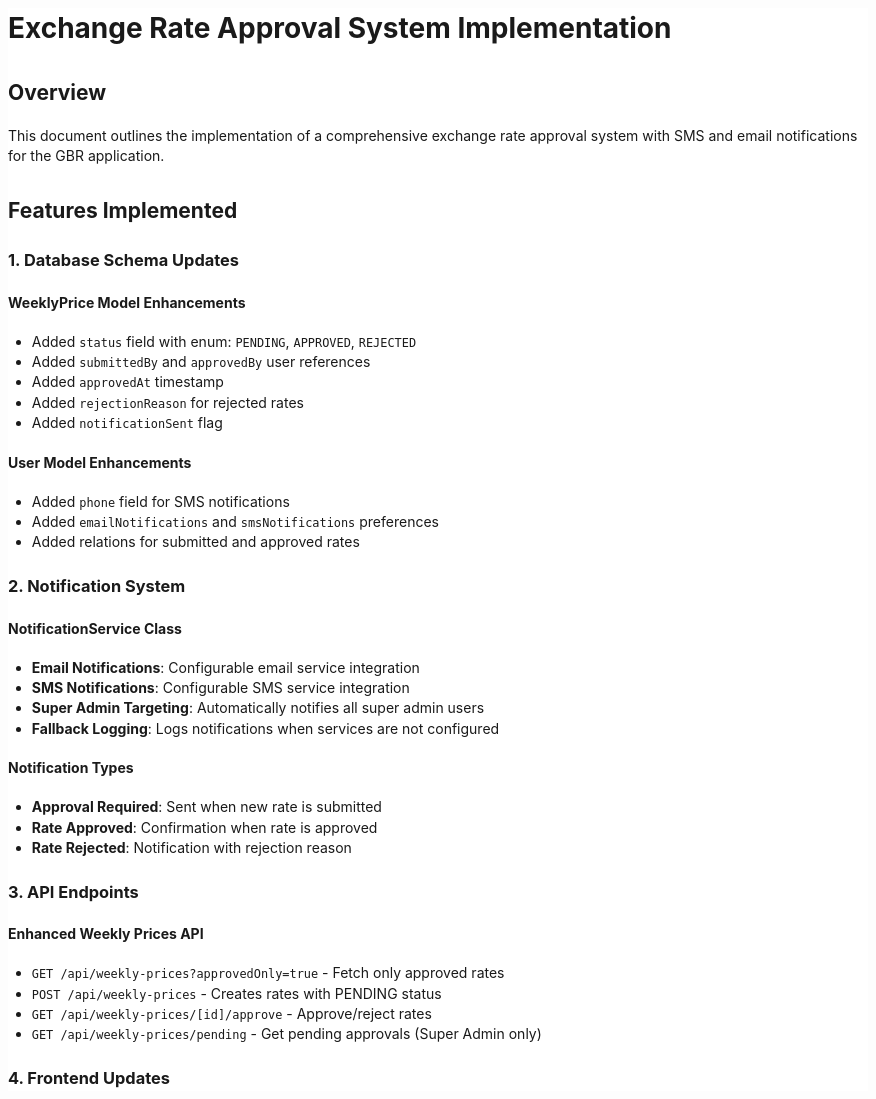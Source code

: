 # Exchange Rate Approval System Implementation

## Overview

This document outlines the implementation of a comprehensive exchange rate approval system with SMS and email notifications for the GBR application.

## Features Implemented

### 1. Database Schema Updates

#### WeeklyPrice Model Enhancements

- Added `status` field with enum: `PENDING`, `APPROVED`, `REJECTED`
- Added `submittedBy` and `approvedBy` user references
- Added `approvedAt` timestamp
- Added `rejectionReason` for rejected rates
- Added `notificationSent` flag

#### User Model Enhancements

- Added `phone` field for SMS notifications
- Added `emailNotifications` and `smsNotifications` preferences
- Added relations for submitted and approved rates

### 2. Notification System

#### NotificationService Class

- **Email Notifications**: Configurable email service integration
- **SMS Notifications**: Configurable SMS service integration
- **Super Admin Targeting**: Automatically notifies all super admin users
- **Fallback Logging**: Logs notifications when services are not configured

#### Notification Types

- **Approval Required**: Sent when new rate is submitted
- **Rate Approved**: Confirmation when rate is approved
- **Rate Rejected**: Notification with rejection reason

### 3. API Endpoints

#### Enhanced Weekly Prices API

- `GET /api/weekly-prices?approvedOnly=true` - Fetch only approved rates
- `POST /api/weekly-prices` - Creates rates with PENDING status
- `GET /api/weekly-prices/[id]/approve` - Approve/reject rates
- `GET /api/weekly-prices/pending` - Get pending approvals (Super Admin only)

### 4. Frontend Updates
